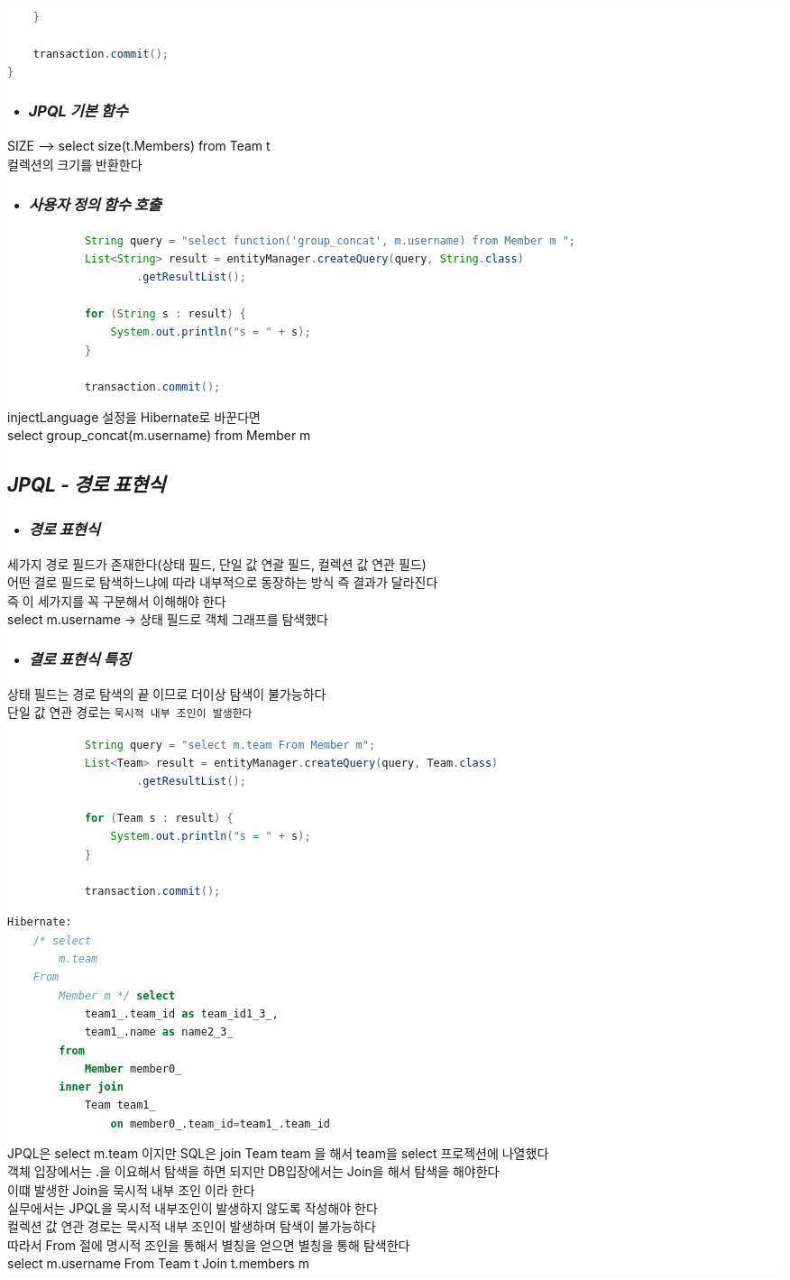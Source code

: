 ```Java
    }

    transaction.commit();
}
```
* ### _JPQL 기본 함수_   
SIZE --> select size(t.Members) from Team t   
컬렉션의 크기를 반환한다    
* ### _사용자 정의 함수 호출_   
```Java
            String query = "select function('group_concat', m.username) from Member m ";
            List<String> result = entityManager.createQuery(query, String.class)
                    .getResultList();

            for (String s : result) {
                System.out.println("s = " + s);
            }

            transaction.commit();
```
injectLanguage 설정을 Hibernate로 바꾼다면   
select group_concat(m.username) from Member m    
## _JPQL - 경로 표현식_   
* ### _경로 표현식_   
세가지 경로 필드가 존재한다(상태 필드, 단일 값 연괄 필드, 컬렉션 값 연관 필드)   
어떤 결로 필드로 탐색하느냐에 따라 내부적으로 동장하는 방식 즉 결과가 달라진다  
즉 이 세가지를 꼭 구분해서 이해해야 한다   
select m.username -> 상태 필드로 객체 그래프를 탐색했다   
* ### _결로 표현식 특징_   
상태 필드는 경로 탐색의 끝 이므로 더이상 탐색이 불가능하다  
단일 값 연관 경로는 `묵시적 내부 조인이 발생한다`   
```Java
            String query = "select m.team From Member m";
            List<Team> result = entityManager.createQuery(query, Team.class)
                    .getResultList();

            for (Team s : result) {
                System.out.println("s = " + s);
            }

            transaction.commit();
```
```SQL
Hibernate: 
    /* select
        m.team 
    From
        Member m */ select
            team1_.team_id as team_id1_3_,
            team1_.name as name2_3_ 
        from
            Member member0_ 
        inner join
            Team team1_ 
                on member0_.team_id=team1_.team_id
```
JPQL은 select m.team 이지만 SQL은 join Team team 을 해서 team을 select 프로젝션에 나열했다   
객체 입장에서는 .을 이요해서 탐색을 하면 되지만 DB입장에서는 Join을 해서 탐색을 해야한다   
이떄 발생한 Join을 묵시적 내부 조인 이라 한다   
실무에서는 JPQL을 묵시적 내부조인이 발생하지 않도록 작성해야 한다   
컬렉션 값 연관 경로는 묵시적 내부 조인이 발생하며 탐색이 불가능하다   
따라서 From 절에 명시적 조인을 통해서 별칭을 얻으면 별칭을 통해 탐색한다   
select m.username From Team t Join t.members m   